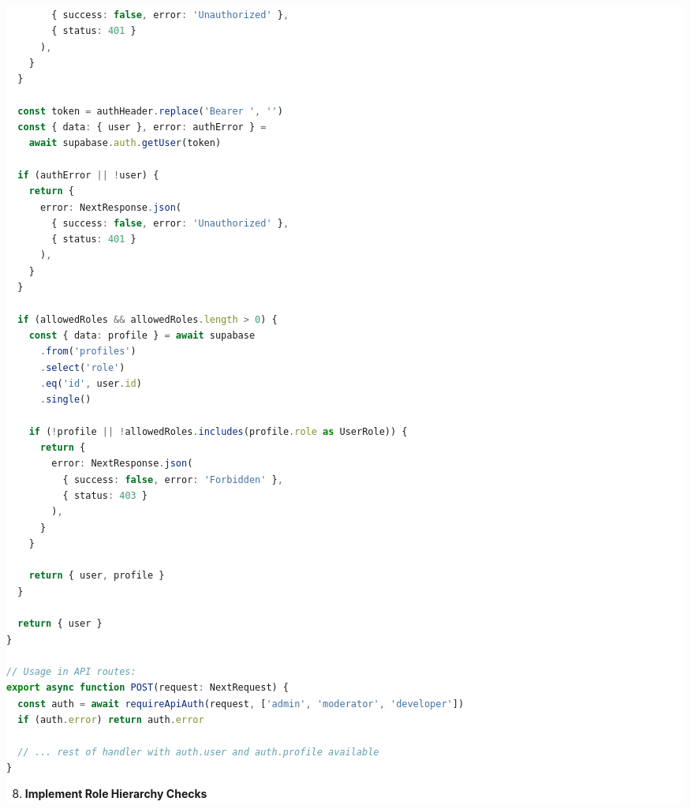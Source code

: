    ```typescript
           { success: false, error: 'Unauthorized' },
           { status: 401 }
         ),
       }
     }

     const token = authHeader.replace('Bearer ', '')
     const { data: { user }, error: authError } =
       await supabase.auth.getUser(token)

     if (authError || !user) {
       return {
         error: NextResponse.json(
           { success: false, error: 'Unauthorized' },
           { status: 401 }
         ),
       }
     }

     if (allowedRoles && allowedRoles.length > 0) {
       const { data: profile } = await supabase
         .from('profiles')
         .select('role')
         .eq('id', user.id)
         .single()

       if (!profile || !allowedRoles.includes(profile.role as UserRole)) {
         return {
           error: NextResponse.json(
             { success: false, error: 'Forbidden' },
             { status: 403 }
           ),
         }
       }

       return { user, profile }
     }

     return { user }
   }

   // Usage in API routes:
   export async function POST(request: NextRequest) {
     const auth = await requireApiAuth(request, ['admin', 'moderator', 'developer'])
     if (auth.error) return auth.error

     // ... rest of handler with auth.user and auth.profile available
   }
   ```

8. **Implement Role Hierarchy Checks**
